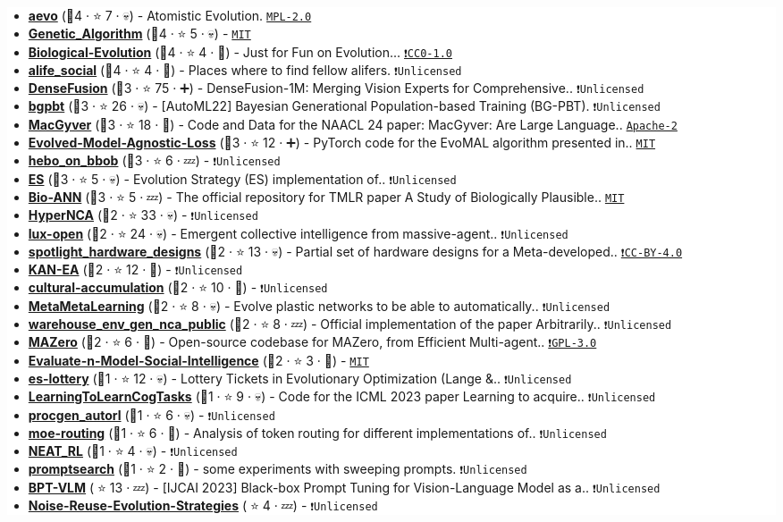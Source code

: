 - <b><a href="https://github.com/atomisticnet/aevo">aevo</a></b> (🥉4 ·  ⭐ 7 · 💀) - Atomistic Evolution. <code><a href="http://bit.ly/3postzC">MPL-2.0</a></code>
- <b><a href="https://github.com/AxelThevenot/Genetic_Algorithm">Genetic_Algorithm</a></b> (🥉4 ·  ⭐ 5 · 💀) -  <code><a href="http://bit.ly/34MBwT8">MIT</a></code>
- <b><a href="https://github.com/Evolutionary-Intelligence/Biological-Evolution">Biological-Evolution</a></b> (🥉4 ·  ⭐ 4 · 🐣) - Just for Fun on Evolution... <code><a href="https://tldrlegal.com/search?q=CC0-1.0">❗️CC0-1.0</a></code>
- <b><a href="https://github.com/ALife-Newsletter/alife_social">alife_social</a></b> (🥉4 ·  ⭐ 4 · 🐣) - Places where to find fellow alifers. <code>❗Unlicensed</code>
- <b><a href="https://github.com/baaivision/DenseFusion">DenseFusion</a></b> (🥉3 ·  ⭐ 75 · ➕) - DenseFusion-1M: Merging Vision Experts for Comprehensive.. <code>❗Unlicensed</code>
- <b><a href="https://github.com/xingchenwan/bgpbt">bgpbt</a></b> (🥉3 ·  ⭐ 26 · 💀) - [AutoML22] Bayesian Generational Population-based Training (BG-PBT). <code>❗Unlicensed</code>
- <b><a href="https://github.com/allenai/MacGyver">MacGyver</a></b> (🥉3 ·  ⭐ 18 · 🐣) - Code and Data for the NAACL 24 paper: MacGyver: Are Large Language.. <code><a href="http://bit.ly/3nYMfla">Apache-2</a></code>
- <b><a href="https://github.com/Decadz/Evolved-Model-Agnostic-Loss">Evolved-Model-Agnostic-Loss</a></b> (🥉3 ·  ⭐ 12 · ➕) - PyTorch code for the EvoMAL algorithm presented in.. <code><a href="http://bit.ly/34MBwT8">MIT</a></code>
- <b><a href="https://github.com/dimitri-rusin/hebo_on_bbob">hebo_on_bbob</a></b> (🥉3 ·  ⭐ 6 · 💤) -  <code>❗Unlicensed</code>
- <b><a href="https://github.com/enajx/ES">ES</a></b> (🥉3 ·  ⭐ 5 · 💀) - Evolution Strategy (ES) implementation of.. <code>❗Unlicensed</code>
- <b><a href="https://github.com/NeurAI-Lab/Bio-ANN">Bio-ANN</a></b> (🥉3 ·  ⭐ 5 · 💤) - The official repository for TMLR paper A Study of Biologically Plausible.. <code><a href="http://bit.ly/34MBwT8">MIT</a></code>
- <b><a href="https://github.com/enajx/HyperNCA">HyperNCA</a></b> (🥉2 ·  ⭐ 33 · 💀) -  <code>❗Unlicensed</code>
- <b><a href="https://github.com/hanmochen/lux-open">lux-open</a></b> (🥉2 ·  ⭐ 24 · 💀) - Emergent collective intelligence from massive-agent.. <code>❗Unlicensed</code>
- <b><a href="https://github.com/facebookresearch/spotlight_hardware_designs">spotlight_hardware_designs</a></b> (🥉2 ·  ⭐ 13 · 💀) - Partial set of hardware designs for a Meta-developed.. <code><a href="https://tldrlegal.com/search?q=CC-BY-4.0">❗️CC-BY-4.0</a></code>
- <b><a href="https://github.com/hhyqhh/KAN-EA">KAN-EA</a></b> (🥉2 ·  ⭐ 12 · 🐣) -  <code>❗Unlicensed</code>
- <b><a href="https://github.com/FLAIROx/cultural-accumulation">cultural-accumulation</a></b> (🥉2 ·  ⭐ 10 · 🐣) -  <code>❗Unlicensed</code>
- <b><a href="https://github.com/ThomasMiconi/MetaMetaLearning">MetaMetaLearning</a></b> (🥉2 ·  ⭐ 8 · 💀) - Evolve plastic networks to be able to automatically.. <code>❗Unlicensed</code>
- <b><a href="https://github.com/lunjohnzhang/warehouse_env_gen_nca_public">warehouse_env_gen_nca_public</a></b> (🥉2 ·  ⭐ 8 · 💤) - Official implementation of the paper Arbitrarily.. <code>❗Unlicensed</code>
- <b><a href="https://github.com/liuqh16/MAZero">MAZero</a></b> (🥉2 ·  ⭐ 6 · 🐣) - Open-source codebase for MAZero, from Efficient Multi-agent.. <code><a href="http://bit.ly/2M0xdwT">❗️GPL-3.0</a></code>
- <b><a href="https://github.com/bigai-ai/Evaluate-n-Model-Social-Intelligence">Evaluate-n-Model-Social-Intelligence</a></b> (🥉2 ·  ⭐ 3 · 🐣) -  <code><a href="http://bit.ly/34MBwT8">MIT</a></code>
- <b><a href="https://github.com/RobertTLange/es-lottery">es-lottery</a></b> (🥉1 ·  ⭐ 12 · 💀) - Lottery Tickets in Evolutionary Optimization (Lange &.. <code>❗Unlicensed</code>
- <b><a href="https://github.com/ThomasMiconi/LearningToLearnCogTasks">LearningToLearnCogTasks</a></b> (🥉1 ·  ⭐ 9 · 💀) - Code for the ICML 2023 paper Learning to acquire.. <code>❗Unlicensed</code>
- <b><a href="https://github.com/jparkerholder/procgen_autorl">procgen_autorl</a></b> (🥉1 ·  ⭐ 6 · 💀) -  <code>❗Unlicensed</code>
- <b><a href="https://github.com/ilyalasy/moe-routing">moe-routing</a></b> (🥉1 ·  ⭐ 6 · 🐣) - Analysis of token routing for different implementations of.. <code>❗Unlicensed</code>
- <b><a href="https://github.com/rwickman/NEAT_RL">NEAT_RL</a></b> (🥉1 ·  ⭐ 4 · 💀) -  <code>❗Unlicensed</code>
- <b><a href="https://github.com/lukas/promptsearch">promptsearch</a></b> (🥉1 ·  ⭐ 2 · 🐣) - some experiments with sweeping prompts. <code>❗Unlicensed</code>
- <b><a href="https://github.com/ECNU-ICALK/BPT-VLM">BPT-VLM</a></b> ( ⭐ 13 · 💤) - [IJCAI 2023] Black-box Prompt Tuning for Vision-Language Model as a.. <code>❗Unlicensed</code>
- <b><a href="https://github.com/OscarcarLi/Noise-Reuse-Evolution-Strategies">Noise-Reuse-Evolution-Strategies</a></b> ( ⭐ 4 · 💤) -  <code>❗Unlicensed</code>